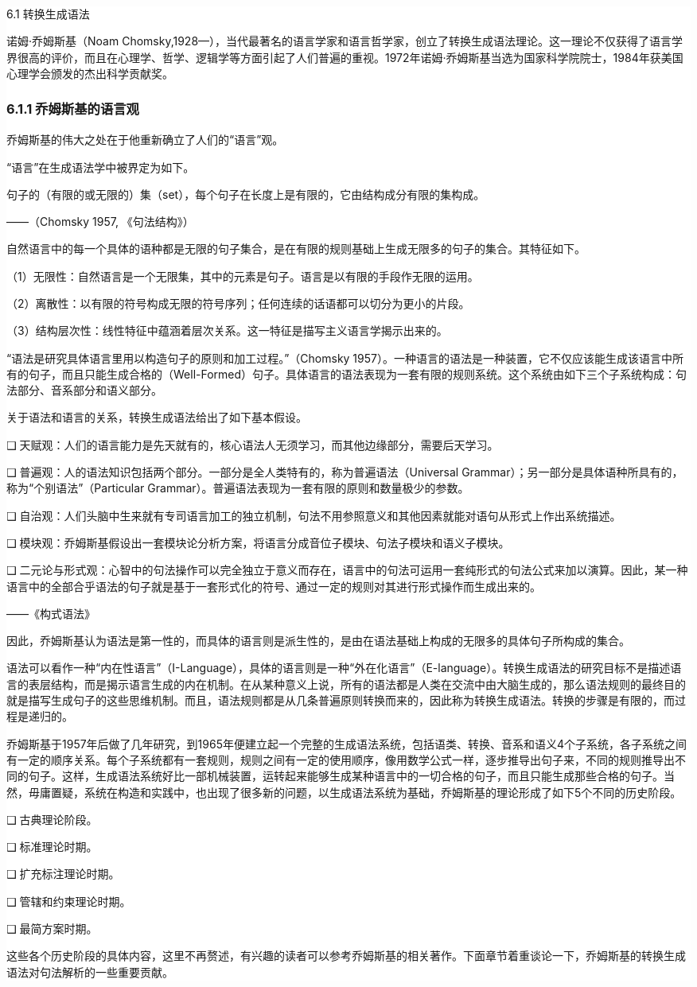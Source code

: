 6.1 转换生成语法

诺姆·乔姆斯基（Noam Chomsky,1928—），当代最著名的语言学家和语言哲学家，创立了转换生成语法理论。这一理论不仅获得了语言学界很高的评价，而且在心理学、哲学、逻辑学等方面引起了人们普遍的重视。1972年诺姆·乔姆斯基当选为国家科学院院士，1984年获美国心理学会颁发的杰出科学贡献奖。

### 6.1.1 乔姆斯基的语言观

乔姆斯基的伟大之处在于他重新确立了人们的“语言”观。

“语言”在生成语法学中被界定为如下。

句子的（有限的或无限的）集（set），每个句子在长度上是有限的，它由结构成分有限的集构成。

——（Chomsky 1957, 《句法结构》）

自然语言中的每一个具体的语种都是无限的句子集合，是在有限的规则基础上生成无限多的句子的集合。其特征如下。

（1）无限性：自然语言是一个无限集，其中的元素是句子。语言是以有限的手段作无限的运用。

（2）离散性：以有限的符号构成无限的符号序列；任何连续的话语都可以切分为更小的片段。

（3）结构层次性：线性特征中蕴涵着层次关系。这一特征是描写主义语言学揭示出来的。

“语法是研究具体语言里用以构造句子的原则和加工过程。”（Chomsky 1957）。一种语言的语法是一种装置，它不仅应该能生成该语言中所有的句子，而且只能生成合格的（Well-Formed）句子。具体语言的语法表现为一套有限的规则系统。这个系统由如下三个子系统构成：句法部分、音系部分和语义部分。

关于语法和语言的关系，转换生成语法给出了如下基本假设。

❑ 天赋观：人们的语言能力是先天就有的，核心语法人无须学习，而其他边缘部分，需要后天学习。

❑ 普遍观：人的语法知识包括两个部分。一部分是全人类特有的，称为普遍语法（Universal Grammar）；另一部分是具体语种所具有的，称为“个别语法”（Particular Grammar）。普遍语法表现为一套有限的原则和数量极少的参数。

❑ 自治观：人们头脑中生来就有专司语言加工的独立机制，句法不用参照意义和其他因素就能对语句从形式上作出系统描述。

❑ 模块观：乔姆斯基假设出一套模块论分析方案，将语言分成音位子模块、句法子模块和语义子模块。

❑ 二元论与形式观：心智中的句法操作可以完全独立于意义而存在，语言中的句法可运用一套纯形式的句法公式来加以演算。因此，某一种语言中的全部合乎语法的句子就是基于一套形式化的符号、通过一定的规则对其进行形式操作而生成出来的。

——《构式语法》

因此，乔姆斯基认为语法是第一性的，而具体的语言则是派生性的，是由在语法基础上构成的无限多的具体句子所构成的集合。

语法可以看作一种“内在性语言”（I-Language），具体的语言则是一种“外在化语言”（E-language）。转换生成语法的研究目标不是描述语言的表层结构，而是揭示语言生成的内在机制。在从某种意义上说，所有的语法都是人类在交流中由大脑生成的，那么语法规则的最终目的就是描写生成句子的这些思维机制。而且，语法规则都是从几条普遍原则转换而来的，因此称为转换生成语法。转换的步骤是有限的，而过程是递归的。

乔姆斯基于1957年后做了几年研究，到1965年便建立起一个完整的生成语法系统，包括语类、转换、音系和语义4个子系统，各子系统之间有一定的顺序关系。每个子系统都有一套规则，规则之间有一定的使用顺序，像用数学公式一样，逐步推导出句子来，不同的规则推导出不同的句子。这样，生成语法系统好比一部机械装置，运转起来能够生成某种语言中的一切合格的句子，而且只能生成那些合格的句子。当然，毋庸置疑，系统在构造和实践中，也出现了很多新的问题，以生成语法系统为基础，乔姆斯基的理论形成了如下5个不同的历史阶段。

❑ 古典理论阶段。

❑ 标准理论时期。

❑ 扩充标注理论时期。

❑ 管辖和约束理论时期。

❑ 最简方案时期。

这些各个历史阶段的具体内容，这里不再赘述，有兴趣的读者可以参考乔姆斯基的相关著作。下面章节着重谈论一下，乔姆斯基的转换生成语法对句法解析的一些重要贡献。
